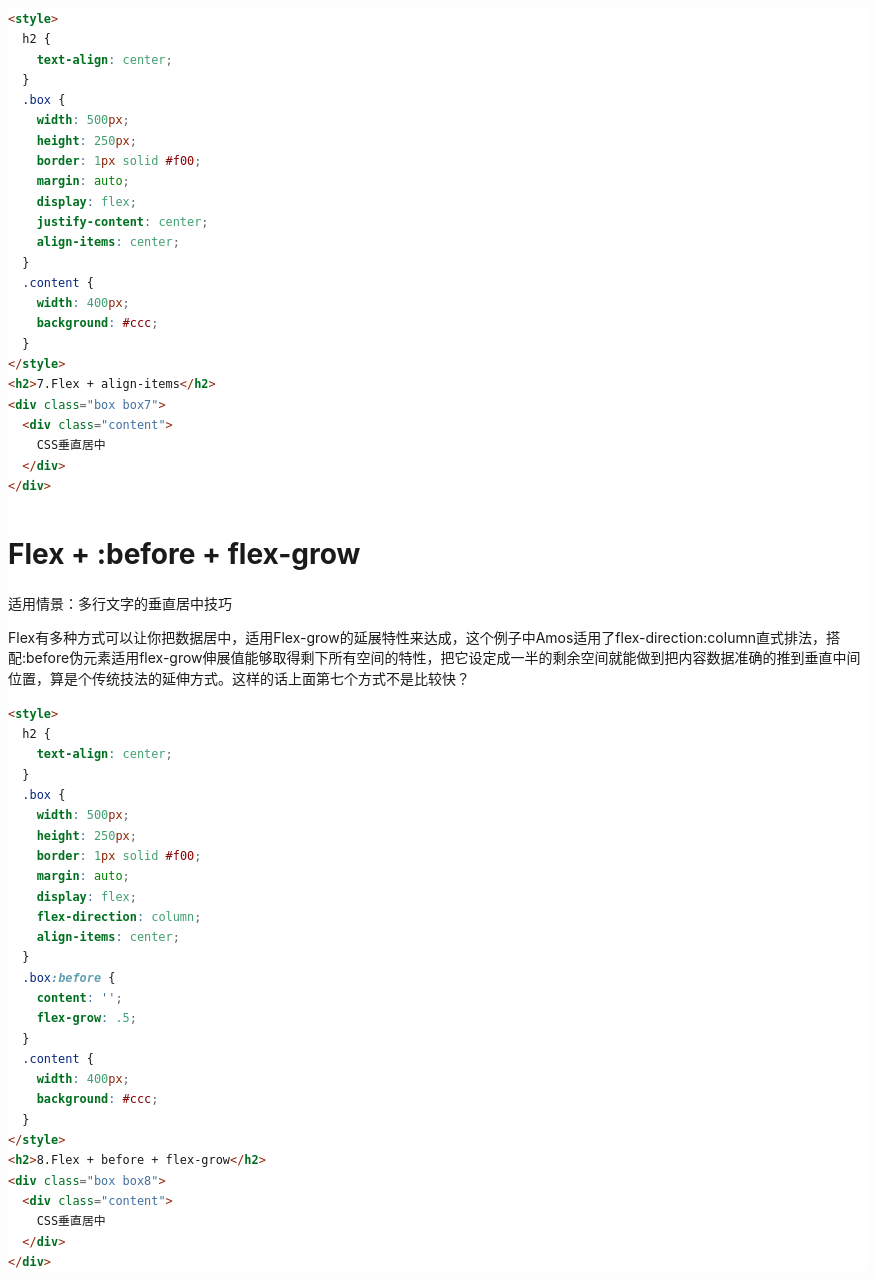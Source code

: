 ``` html
<style>
  h2 {
    text-align: center;
  }
  .box {
    width: 500px;
    height: 250px;
    border: 1px solid #f00;
    margin: auto;
    display: flex;
    justify-content: center;
    align-items: center; 
  }
  .content {
    width: 400px;
    background: #ccc;
  }
</style>
<h2>7.Flex + align-items</h2>
<div class="box box7">
  <div class="content">
    CSS垂直居中
  </div>
</div>
```

# Flex + :before + flex-grow

适用情景：多行文字的垂直居中技巧

Flex有多种方式可以让你把数据居中，适用Flex-grow的延展特性来达成，这个例子中Amos适用了flex-direction:column直式排法，搭配:before伪元素适用flex-grow伸展值能够取得剩下所有空间的特性，把它设定成一半的剩余空间就能做到把内容数据准确的推到垂直中间位置，算是个传统技法的延伸方式。这样的话上面第七个方式不是比较快？

``` html
<style>
  h2 {
    text-align: center;
  }
  .box {
    width: 500px;
    height: 250px;
    border: 1px solid #f00;
    margin: auto;
    display: flex;
    flex-direction: column;
    align-items: center;
  }
  .box:before {
    content: '';
    flex-grow: .5;
  }
  .content {
    width: 400px;
    background: #ccc;
  }
</style>
<h2>8.Flex + before + flex-grow</h2>
<div class="box box8">
  <div class="content">
    CSS垂直居中
  </div>
</div>
```
